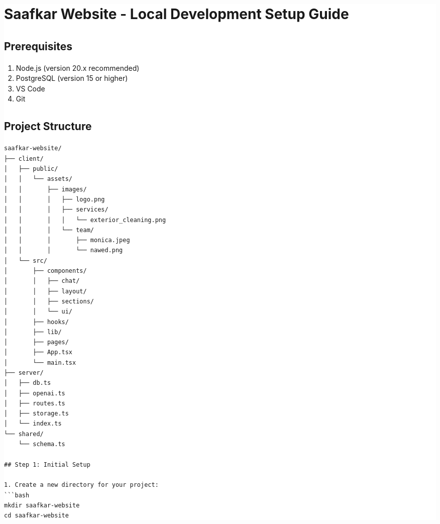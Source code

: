 # Saafkar Website - Local Development Setup Guide

## Prerequisites
1. Node.js (version 20.x recommended)
2. PostgreSQL (version 15 or higher)
3. VS Code
4. Git

## Project Structure
```
saafkar-website/
├── client/
│   ├── public/
│   │   └── assets/
│   │       ├── images/
│   │       │   ├── logo.png
│   │       │   ├── services/
│   │       │   │   └── exterior_cleaning.png
│   │       │   └── team/
│   │       │       ├── monica.jpeg
│   │       │       └── nawed.png
│   └── src/
│       ├── components/
│       │   ├── chat/
│       │   ├── layout/
│       │   ├── sections/
│       │   └── ui/
│       ├── hooks/
│       ├── lib/
│       ├── pages/
│       ├── App.tsx
│       └── main.tsx
├── server/
│   ├── db.ts
│   ├── openai.ts
│   ├── routes.ts
│   ├── storage.ts
│   └── index.ts
└── shared/
    └── schema.ts

## Step 1: Initial Setup

1. Create a new directory for your project:
```bash
mkdir saafkar-website
cd saafkar-website
```
